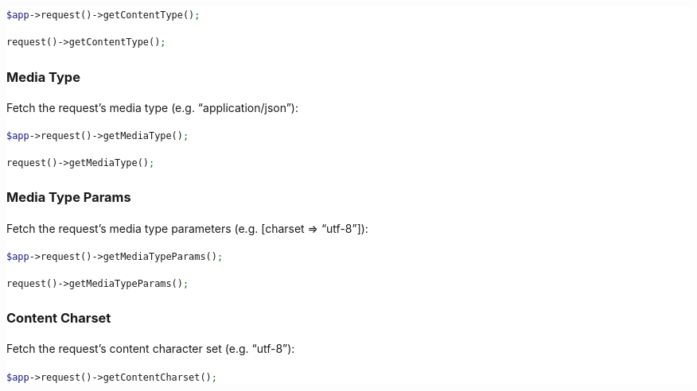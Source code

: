 ```php
$app->request()->getContentType();
```

</div>
<div class="functional-mode">

```php
request()->getContentType();
```

</div>

### Media Type

Fetch the request’s media type (e.g. “application/json”):

<div class="class-mode">

```php
$app->request()->getMediaType();
```

</div>
<div class="functional-mode">

```php
request()->getMediaType();
```

</div>

### Media Type Params

Fetch the request’s media type parameters (e.g. [charset => “utf-8”]):

<div class="class-mode">

```php
$app->request()->getMediaTypeParams();
```

</div>
<div class="functional-mode">

```php
request()->getMediaTypeParams();
```

</div>

### Content Charset

Fetch the request’s content character set (e.g. “utf-8”):

<div class="class-mode">

```php
$app->request()->getContentCharset();
```

</div>
<div class="functional-mode">
